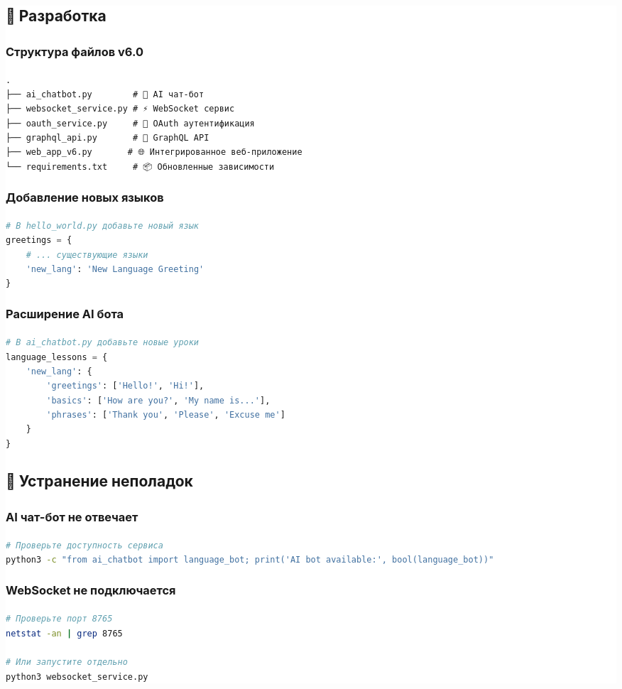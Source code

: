 ## 🔨 Разработка

### Структура файлов v6.0

```
.
├── ai_chatbot.py        # 🤖 AI чат-бот
├── websocket_service.py # ⚡ WebSocket сервис
├── oauth_service.py     # 🔐 OAuth аутентификация
├── graphql_api.py       # 📡 GraphQL API
├── web_app_v6.py       # 🌐 Интегрированное веб-приложение
└── requirements.txt     # 📦 Обновленные зависимости
```

### Добавление новых языков

```python
# В hello_world.py добавьте новый язык
greetings = {
    # ... существующие языки
    'new_lang': 'New Language Greeting'
}
```

### Расширение AI бота

```python
# В ai_chatbot.py добавьте новые уроки
language_lessons = {
    'new_lang': {
        'greetings': ['Hello!', 'Hi!'],
        'basics': ['How are you?', 'My name is...'],
        'phrases': ['Thank you', 'Please', 'Excuse me']
    }
}
```

## 🐛 Устранение неполадок

### AI чат-бот не отвечает

```bash
# Проверьте доступность сервиса
python3 -c "from ai_chatbot import language_bot; print('AI bot available:', bool(language_bot))"
```

### WebSocket не подключается

```bash
# Проверьте порт 8765
netstat -an | grep 8765

# Или запустите отдельно
python3 websocket_service.py
```
